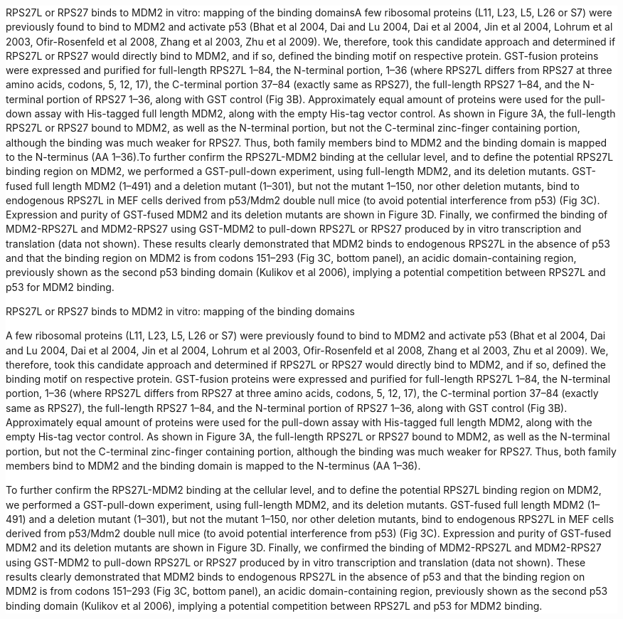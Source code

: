 RPS27L or RPS27 binds to MDM2 in vitro: mapping of the binding domainsA few ribosomal proteins (L11, L23, L5, L26 or S7) were previously found to bind to MDM2 and activate p53 (Bhat et al 2004, Dai and Lu 2004, Dai et al 2004, Jin et al 2004, Lohrum et al 2003, Ofir-Rosenfeld et al 2008, Zhang et al 2003, Zhu et al 2009). We, therefore, took this candidate approach and determined if RPS27L or RPS27 would directly bind to MDM2, and if so, defined the binding motif on respective protein. GST-fusion proteins were expressed and purified for full-length RPS27L 1–84, the N-terminal portion, 1–36 (where RPS27L differs from RPS27 at three amino acids, codons, 5, 12, 17), the C-terminal portion 37–84 (exactly same as RPS27), the full-length RPS27 1–84, and the N-terminal portion of RPS27 1–36, along with GST control (Fig 3B). Approximately equal amount of proteins were used for the pull-down assay with His-tagged full length MDM2, along with the empty His-tag vector control. As shown in Figure 3A, the full-length RPS27L or RPS27 bound to MDM2, as well as the N-terminal portion, but not the C-terminal zinc-finger containing portion, although the binding was much weaker for RPS27. Thus, both family members bind to MDM2 and the binding domain is mapped to the N-terminus (AA 1–36).To further confirm the RPS27L-MDM2 binding at the cellular level, and to define the potential RPS27L binding region on MDM2, we performed a GST-pull-down experiment, using full-length MDM2, and its deletion mutants. GST-fused full length MDM2 (1–491) and a deletion mutant (1–301), but not the mutant 1–150, nor other deletion mutants, bind to endogenous RPS27L in MEF cells derived from p53/Mdm2 double null mice (to avoid potential interference from p53) (Fig 3C). Expression and purity of GST-fused MDM2 and its deletion mutants are shown in Figure 3D. Finally, we confirmed the binding of MDM2-RPS27L and MDM2-RPS27 using GST-MDM2 to pull-down RPS27L or RPS27 produced by in vitro transcription and translation (data not shown). These results clearly demonstrated that MDM2 binds to endogenous RPS27L in the absence of p53 and that the binding region on MDM2 is from codons 151–293 (Fig 3C, bottom panel), an acidic domain-containing region, previously shown as the second p53 binding domain (Kulikov et al 2006), implying a potential competition between RPS27L and p53 for MDM2 binding.

RPS27L or RPS27 binds to MDM2 in vitro: mapping of the binding domains

A few ribosomal proteins (L11, L23, L5, L26 or S7) were previously found to bind to MDM2 and activate p53 (Bhat et al 2004, Dai and Lu 2004, Dai et al 2004, Jin et al 2004, Lohrum et al 2003, Ofir-Rosenfeld et al 2008, Zhang et al 2003, Zhu et al 2009). We, therefore, took this candidate approach and determined if RPS27L or RPS27 would directly bind to MDM2, and if so, defined the binding motif on respective protein. GST-fusion proteins were expressed and purified for full-length RPS27L 1–84, the N-terminal portion, 1–36 (where RPS27L differs from RPS27 at three amino acids, codons, 5, 12, 17), the C-terminal portion 37–84 (exactly same as RPS27), the full-length RPS27 1–84, and the N-terminal portion of RPS27 1–36, along with GST control (Fig 3B). Approximately equal amount of proteins were used for the pull-down assay with His-tagged full length MDM2, along with the empty His-tag vector control. As shown in Figure 3A, the full-length RPS27L or RPS27 bound to MDM2, as well as the N-terminal portion, but not the C-terminal zinc-finger containing portion, although the binding was much weaker for RPS27. Thus, both family members bind to MDM2 and the binding domain is mapped to the N-terminus (AA 1–36).

To further confirm the RPS27L-MDM2 binding at the cellular level, and to define the potential RPS27L binding region on MDM2, we performed a GST-pull-down experiment, using full-length MDM2, and its deletion mutants. GST-fused full length MDM2 (1–491) and a deletion mutant (1–301), but not the mutant 1–150, nor other deletion mutants, bind to endogenous RPS27L in MEF cells derived from p53/Mdm2 double null mice (to avoid potential interference from p53) (Fig 3C). Expression and purity of GST-fused MDM2 and its deletion mutants are shown in Figure 3D. Finally, we confirmed the binding of MDM2-RPS27L and MDM2-RPS27 using GST-MDM2 to pull-down RPS27L or RPS27 produced by in vitro transcription and translation (data not shown). These results clearly demonstrated that MDM2 binds to endogenous RPS27L in the absence of p53 and that the binding region on MDM2 is from codons 151–293 (Fig 3C, bottom panel), an acidic domain-containing region, previously shown as the second p53 binding domain (Kulikov et al 2006), implying a potential competition between RPS27L and p53 for MDM2 binding.
